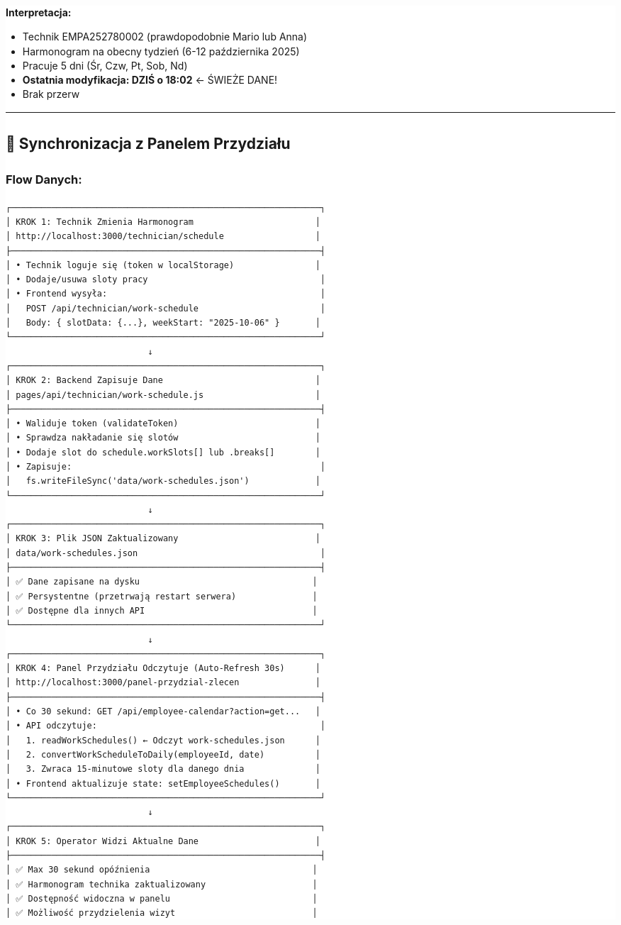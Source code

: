 **Interpretacja:**
- Technik EMPA252780002 (prawdopodobnie Mario lub Anna)
- Harmonogram na obecny tydzień (6-12 października 2025)
- Pracuje 5 dni (Śr, Czw, Pt, Sob, Nd)
- **Ostatnia modyfikacja: DZIŚ o 18:02** ← ŚWIEŻE DANE!
- Brak przerw

---

## 🔄 Synchronizacja z Panelem Przydziału

### Flow Danych:

```
┌─────────────────────────────────────────────────────────────┐
│ KROK 1: Technik Zmienia Harmonogram                        │
│ http://localhost:3000/technician/schedule                  │
├─────────────────────────────────────────────────────────────┤
│ • Technik loguje się (token w localStorage)                │
│ • Dodaje/usuwa sloty pracy                                  │
│ • Frontend wysyła:                                          │
│   POST /api/technician/work-schedule                        │
│   Body: { slotData: {...}, weekStart: "2025-10-06" }       │
└─────────────────────────────────────────────────────────────┘
                            ↓
┌─────────────────────────────────────────────────────────────┐
│ KROK 2: Backend Zapisuje Dane                              │
│ pages/api/technician/work-schedule.js                      │
├─────────────────────────────────────────────────────────────┤
│ • Waliduje token (validateToken)                           │
│ • Sprawdza nakładanie się slotów                           │
│ • Dodaje slot do schedule.workSlots[] lub .breaks[]        │
│ • Zapisuje:                                                 │
│   fs.writeFileSync('data/work-schedules.json')             │
└─────────────────────────────────────────────────────────────┘
                            ↓
┌─────────────────────────────────────────────────────────────┐
│ KROK 3: Plik JSON Zaktualizowany                           │
│ data/work-schedules.json                                    │
├─────────────────────────────────────────────────────────────┤
│ ✅ Dane zapisane na dysku                                  │
│ ✅ Persystentne (przetrwają restart serwera)               │
│ ✅ Dostępne dla innych API                                 │
└─────────────────────────────────────────────────────────────┘
                            ↓
┌─────────────────────────────────────────────────────────────┐
│ KROK 4: Panel Przydziału Odczytuje (Auto-Refresh 30s)      │
│ http://localhost:3000/panel-przydzial-zlecen               │
├─────────────────────────────────────────────────────────────┤
│ • Co 30 sekund: GET /api/employee-calendar?action=get...   │
│ • API odczytuje:                                            │
│   1. readWorkSchedules() ← Odczyt work-schedules.json      │
│   2. convertWorkScheduleToDaily(employeeId, date)          │
│   3. Zwraca 15-minutowe sloty dla danego dnia              │
│ • Frontend aktualizuje state: setEmployeeSchedules()       │
└─────────────────────────────────────────────────────────────┘
                            ↓
┌─────────────────────────────────────────────────────────────┐
│ KROK 5: Operator Widzi Aktualne Dane                       │
├─────────────────────────────────────────────────────────────┤
│ ✅ Max 30 sekund opóźnienia                                │
│ ✅ Harmonogram technika zaktualizowany                     │
│ ✅ Dostępność widoczna w panelu                            │
│ ✅ Możliwość przydzielenia wizyt                           │
```